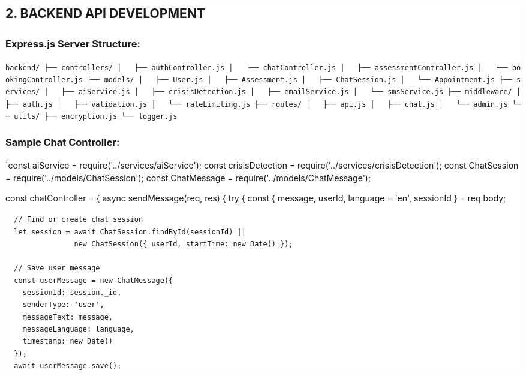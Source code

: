 ## 2. BACKEND API DEVELOPMENT

### Express.js Server Structure:
`backend/
├── controllers/
│   ├── authController.js
│   ├── chatController.js
│   ├── assessmentController.js
│   └── bookingController.js
├── models/
│   ├── User.js
│   ├── Assessment.js
│   ├── ChatSession.js
│   └── Appointment.js
├── services/
│   ├── aiService.js
│   ├── crisisDetection.js
│   ├── emailService.js
│   └── smsService.js
├── middleware/
│   ├── auth.js
│   ├── validation.js
│   └── rateLimiting.js
├── routes/
│   ├── api.js
│   ├── chat.js
│   └── admin.js
└── utils/
    ├── encryption.js
    └── logger.js
`

### Sample Chat Controller:
`const aiService = require('../services/aiService');
const crisisDetection = require('../services/crisisDetection');
const ChatSession = require('../models/ChatSession');
const ChatMessage = require('../models/ChatMessage');

const chatController = {
  async sendMessage(req, res) {
    try {
      const { message, userId, language = 'en', sessionId } = req.body;

      // Find or create chat session
      let session = await ChatSession.findById(sessionId) || 
                    new ChatSession({ userId, startTime: new Date() });

      // Save user message
      const userMessage = new ChatMessage({
        sessionId: session._id,
        senderType: 'user',
        messageText: message,
        messageLanguage: language,
        timestamp: new Date()
      });
      await userMessage.save();

